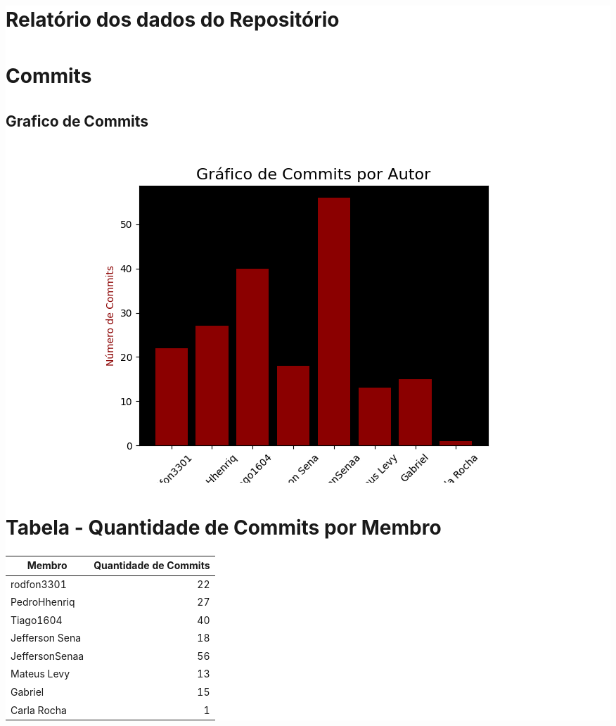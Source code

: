 # Relatório dos dados do Repositório
# Commits


## Grafico de Commits

<div align='center'>

![Grafico de Commits](grafico.png)

</div>

# Tabela - Quantidade de Commits por Membro

| Membro | Quantidade de Commits |
| --- | ---: |
| rodfon3301 | 22 |
| PedroHhenriq | 27 |
| Tiago1604 | 40 |
| Jefferson Sena | 18 |
| JeffersonSenaa | 56 |
| Mateus Levy | 13 |
| Gabriel | 15 |
| Carla Rocha | 1 |
